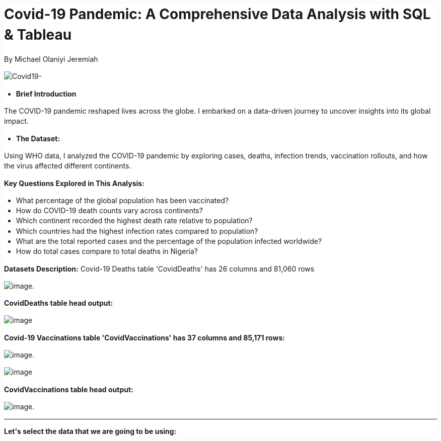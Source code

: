 # Covid-19 Pandemic: A Comprehensive Data Analysis with SQL & Tableau
By Michael Olaniyi Jeremiah

![Covid19-](https://github.com/mikeolaniyi/Covid19_Vaccination_Analysis_in_SQL/assets/120651356/ab54c8f4-7465-49b9-8502-c9f758497889)


- **Brief Introduction**

 The COVID-19 pandemic reshaped lives across the globe. I embarked on a data-driven journey to uncover insights into its global impact. 



- **The Dataset:**

 Using WHO data, I analyzed the COVID-19 pandemic by exploring cases, deaths, infection trends, vaccination rollouts, and how the virus affected different continents.

 **Key Questions Explored in This Analysis:**

* What percentage of the global population has been vaccinated?
* How do COVID-19 death counts vary across continents?
* Which continent recorded the highest death rate relative to population?
* Which countries had the highest infection rates compared to population?
* What are the total reported cases and the percentage of the population infected worldwide?
* How do total cases compare to total deaths in Nigeria?


**Datasets Description:**
Covid-19 Deaths table 'CovidDeaths'  has 26 columns and 81,060 rows

![image](https://github.com/user-attachments/assets/9a3595c1-af27-4e64-a31c-1ec771ec2521).


**CovidDeaths table head output:**

![image](https://github.com/user-attachments/assets/41a25d43-6a74-40c7-aa8e-907deeafbb79)


**Covid-19 Vaccinations table 'CovidVaccinations' has 37 columns and 85,171 rows:**

![image](https://github.com/user-attachments/assets/f7455feb-625d-4f0b-8a18-3b609017164d).



![image](https://github.com/user-attachments/assets/33542f11-68a1-4190-a221-345d61fb2ac6)



**CovidVaccinations table head output:**

![image](https://github.com/user-attachments/assets/a9db9a6f-b466-450e-8c40-95713c42867c).


---------------------------------------------------------------------------------------------------------------------------------------

**Let's select the data that we are going to be using:**
